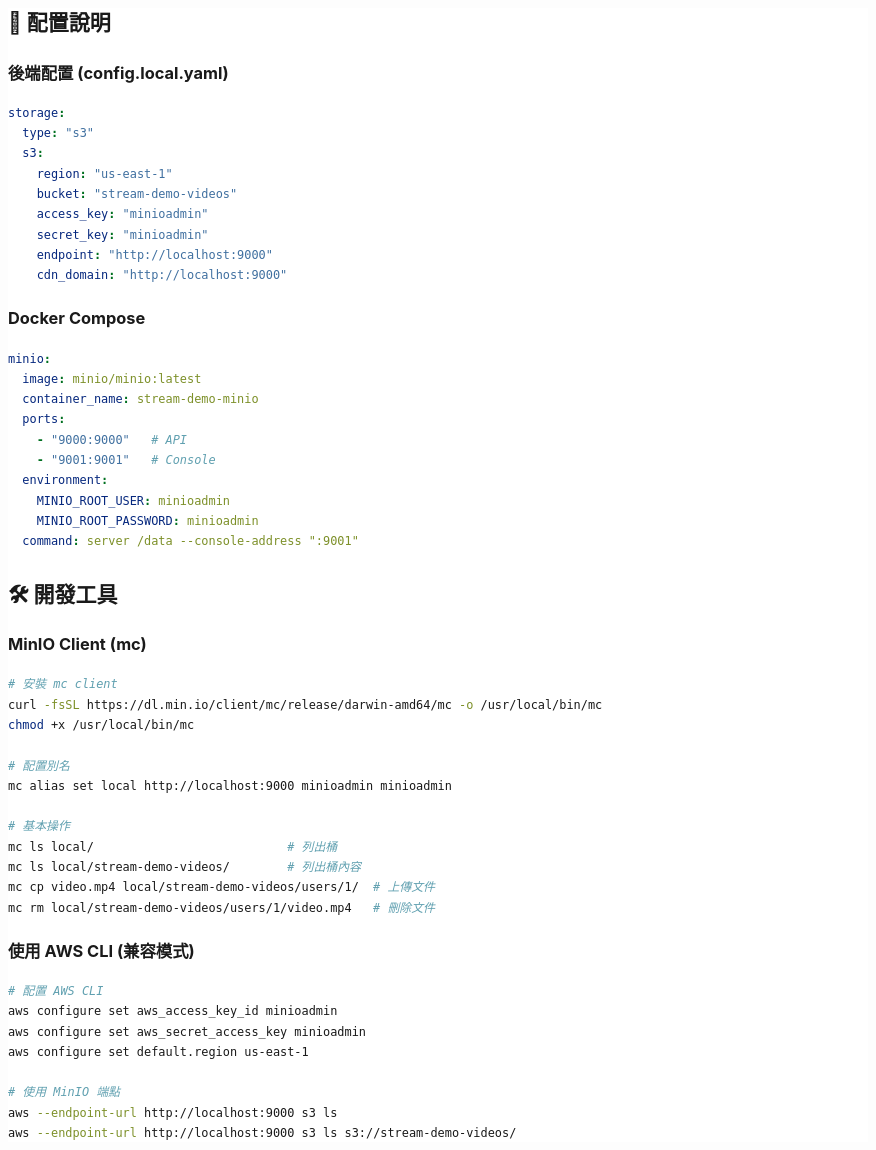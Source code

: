 ## 🔧 配置說明

### 後端配置 (config.local.yaml)
```yaml
storage:
  type: "s3"
  s3:
    region: "us-east-1"
    bucket: "stream-demo-videos"
    access_key: "minioadmin"
    secret_key: "minioadmin"
    endpoint: "http://localhost:9000"
    cdn_domain: "http://localhost:9000"
```

### Docker Compose
```yaml
minio:
  image: minio/minio:latest
  container_name: stream-demo-minio
  ports:
    - "9000:9000"   # API
    - "9001:9001"   # Console
  environment:
    MINIO_ROOT_USER: minioadmin
    MINIO_ROOT_PASSWORD: minioadmin
  command: server /data --console-address ":9001"
```

## 🛠️ 開發工具

### MinIO Client (mc)
```bash
# 安裝 mc client
curl -fsSL https://dl.min.io/client/mc/release/darwin-amd64/mc -o /usr/local/bin/mc
chmod +x /usr/local/bin/mc

# 配置別名
mc alias set local http://localhost:9000 minioadmin minioadmin

# 基本操作
mc ls local/                           # 列出桶
mc ls local/stream-demo-videos/        # 列出桶內容
mc cp video.mp4 local/stream-demo-videos/users/1/  # 上傳文件
mc rm local/stream-demo-videos/users/1/video.mp4   # 刪除文件
```

### 使用 AWS CLI (兼容模式)
```bash
# 配置 AWS CLI
aws configure set aws_access_key_id minioadmin
aws configure set aws_secret_access_key minioadmin
aws configure set default.region us-east-1

# 使用 MinIO 端點
aws --endpoint-url http://localhost:9000 s3 ls
aws --endpoint-url http://localhost:9000 s3 ls s3://stream-demo-videos/
```
